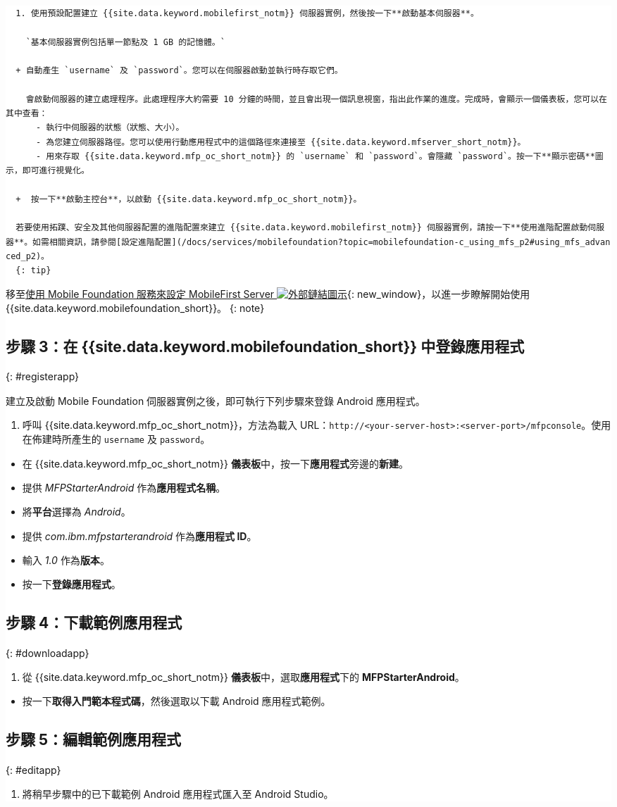      1. 使用預設配置建立 {{site.data.keyword.mobilefirst_notm}} 伺服器實例，然後按一下**啟動基本伺服器**。

        `基本伺服器實例包括單一節點及 1 GB 的記憶體。`

      + 自動產生 `username` 及 `password`。您可以在伺服器啟動並執行時存取它們。  

        會啟動伺服器的建立處理程序。此處理程序大約需要 10 分鐘的時間，並且會出現一個訊息視窗，指出此作業的進度。完成時，會顯示一個儀表板，您可以在其中查看：
          -	執行中伺服器的狀態（狀態、大小）。
          -	為您建立伺服器路徑。您可以使用行動應用程式中的這個路徑來連接至 {{site.data.keyword.mfserver_short_notm}}。
          -	用來存取 {{site.data.keyword.mfp_oc_short_notm}} 的 `username` 和 `password`。會隱藏 `password`。按一下**顯示密碼**圖示，即可進行視覺化。

      +  按一下**啟動主控台**，以啟動 {{site.data.keyword.mfp_oc_short_notm}}。  

      若要使用拓蹼、安全及其他伺服器配置的進階配置來建立 {{site.data.keyword.mobilefirst_notm}} 伺服器實例，請按一下**使用進階配置啟動伺服器**。如需相關資訊，請參閱[設定進階配置](/docs/services/mobilefoundation?topic=mobilefoundation-c_using_mfs_p2#using_mfs_advanced_p2)。
      {: tip}

移至[使用 Mobile Foundation 服務來設定 MobileFirst Server ![外部鏈結圖示](../../icons/launch-glyph.svg "外部鏈結圖示")](https://mobilefirstplatform.ibmcloud.com/tutorials/en/foundation/8.0/bluemix/using-mobile-foundation/){: new_window}，以進一步瞭解開始使用 {{site.data.keyword.mobilefoundation_short}}。
{: note}

## 步驟 3：在 {{site.data.keyword.mobilefoundation_short}} 中登錄應用程式
{: #registerapp}

建立及啟動 Mobile Foundation 伺服器實例之後，即可執行下列步驟來登錄 Android 應用程式。

  1.  呼叫 {{site.data.keyword.mfp_oc_short_notm}}，方法為載入 URL：`http://<your-server-host>:<server-port>/mfpconsole`。使用在佈建時所產生的 `username` 及 `password`。

  + 在 {{site.data.keyword.mfp_oc_short_notm}} **儀表板**中，按一下**應用程式**旁邊的**新建**。

  + 提供 *MFPStarterAndroid* 作為**應用程式名稱**。

  + 將**平台**選擇為 *Android*。

  + 提供 *com.ibm.mfpstarterandroid* 作為**應用程式 ID**。

  + 輸入 *1.0* 作為**版本**。

  + 按一下**登錄應用程式**。

## 步驟 4：下載範例應用程式
{: #downloadapp}

  1.  從 {{site.data.keyword.mfp_oc_short_notm}} **儀表板**中，選取**應用程式**下的 **MFPStarterAndroid**。

  + 按一下**取得入門範本程式碼**，然後選取以下載 Android 應用程式範例。

## 步驟 5：編輯範例應用程式
{: #editapp}

  1. 將稍早步驟中的已下載範例 Android 應用程式匯入至 Android Studio。
